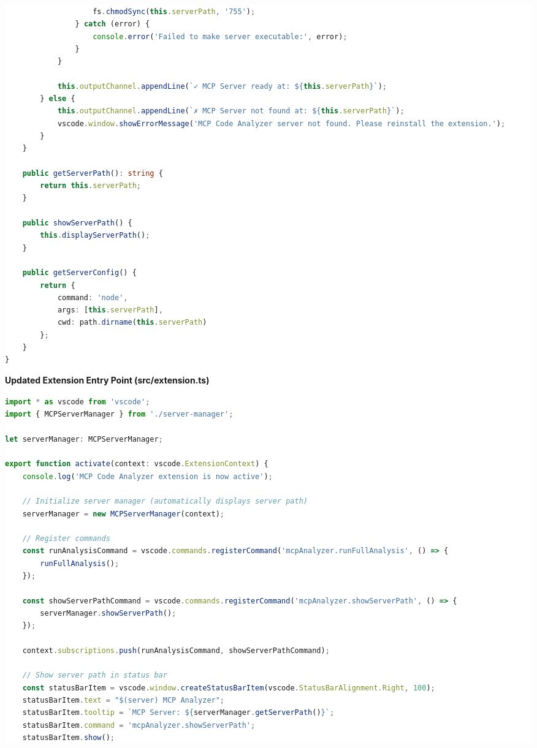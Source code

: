 ```typescript
                    fs.chmodSync(this.serverPath, '755');
                } catch (error) {
                    console.error('Failed to make server executable:', error);
                }
            }
            
            this.outputChannel.appendLine(`✓ MCP Server ready at: ${this.serverPath}`);
        } else {
            this.outputChannel.appendLine(`✗ MCP Server not found at: ${this.serverPath}`);
            vscode.window.showErrorMessage('MCP Code Analyzer server not found. Please reinstall the extension.');
        }
    }

    public getServerPath(): string {
        return this.serverPath;
    }

    public showServerPath() {
        this.displayServerPath();
    }

    public getServerConfig() {
        return {
            command: 'node',
            args: [this.serverPath],
            cwd: path.dirname(this.serverPath)
        };
    }
}
```

**Updated Extension Entry Point (src/extension.ts)**
```typescript
import * as vscode from 'vscode';
import { MCPServerManager } from './server-manager';

let serverManager: MCPServerManager;

export function activate(context: vscode.ExtensionContext) {
    console.log('MCP Code Analyzer extension is now active');

    // Initialize server manager (automatically displays server path)
    serverManager = new MCPServerManager(context);

    // Register commands
    const runAnalysisCommand = vscode.commands.registerCommand('mcpAnalyzer.runFullAnalysis', () => {
        runFullAnalysis();
    });

    const showServerPathCommand = vscode.commands.registerCommand('mcpAnalyzer.showServerPath', () => {
        serverManager.showServerPath();
    });

    context.subscriptions.push(runAnalysisCommand, showServerPathCommand);

    // Show server path in status bar
    const statusBarItem = vscode.window.createStatusBarItem(vscode.StatusBarAlignment.Right, 100);
    statusBarItem.text = "$(server) MCP Analyzer";
    statusBarItem.tooltip = `MCP Server: ${serverManager.getServerPath()}`;
    statusBarItem.command = 'mcpAnalyzer.showServerPath';
    statusBarItem.show();
```
